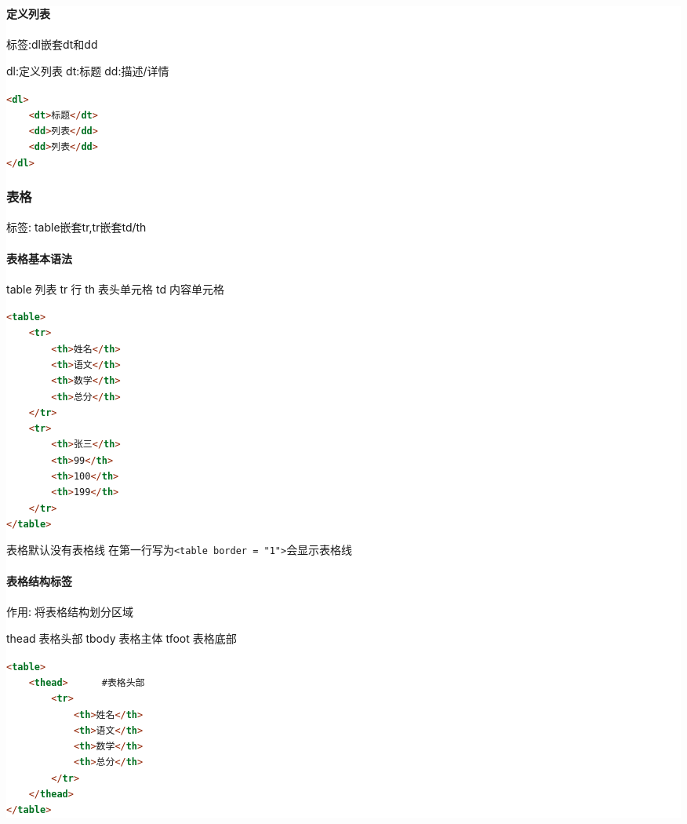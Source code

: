 
#### 定义列表
标签:dl嵌套dt和dd

dl:定义列表
dt:标题
dd:描述/详情

```html
<dl>
	<dt>标题</dt>
	<dd>列表</dd>
	<dd>列表</dd>
</dl>
```


### 表格
标签: table嵌套tr,tr嵌套td/th

#### 表格基本语法
table   列表
tr      行
th      表头单元格
td      内容单元格

```html
<table>
	<tr>
		<th>姓名</th>
		<th>语文</th>
		<th>数学</th>
		<th>总分</th>
	</tr>
	<tr>
		<th>张三</th>
		<th>99</th>
		<th>100</th>
		<th>199</th>
	</tr>
</table>
```
表格默认没有表格线
在第一行写为`<table border = "1">`会显示表格线


#### 表格结构标签
作用:
	将表格结构划分区域

thead 表格头部
tbody 表格主体
tfoot 表格底部

```html
<table>
	<thead>      #表格头部
		<tr>
			<th>姓名</th>
			<th>语文</th>
			<th>数学</th>
			<th>总分</th>
		</tr>
	</thead>
</table>
```
